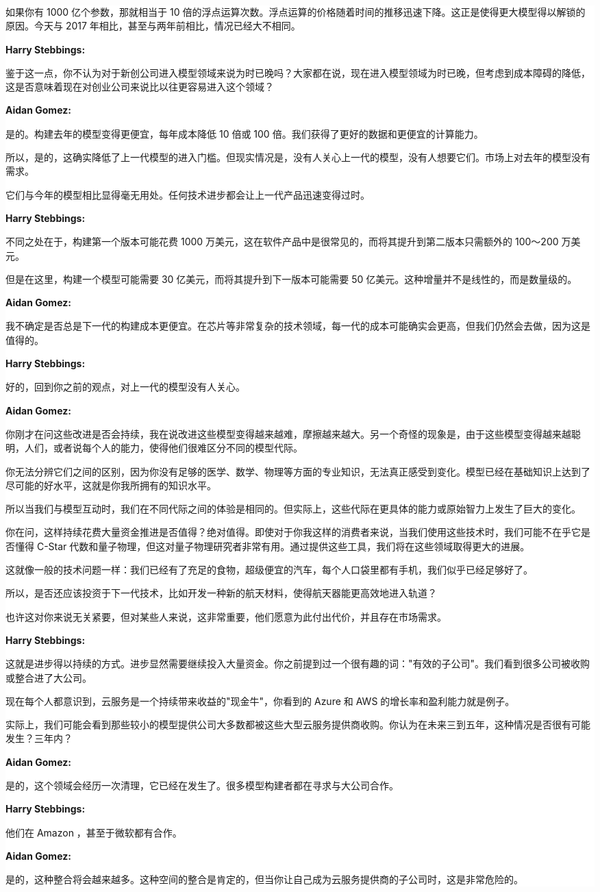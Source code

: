 如果你有 1000 亿个参数，那就相当于 10 倍的浮点运算次数。浮点运算的价格随着时间的推移迅速下降。这正是使得更大模型得以解锁的原因。今天与 2017 年相比，甚至与两年前相比，情况已经大不相同。

**Harry Stebbings:**

鉴于这一点，你不认为对于新创公司进入模型领域来说为时已晚吗？大家都在说，现在进入模型领域为时已晚，但考虑到成本障碍的降低，这是否意味着现在对创业公司来说比以往更容易进入这个领域？

**Aidan Gomez:**

是的。构建去年的模型变得更便宜，每年成本降低 10 倍或 100 倍。我们获得了更好的数据和更便宜的计算能力。

所以，是的，这确实降低了上一代模型的进入门槛。但现实情况是，没有人关心上一代的模型，没有人想要它们。市场上对去年的模型没有需求。

它们与今年的模型相比显得毫无用处。任何技术进步都会让上一代产品迅速变得过时。

**Harry Stebbings:**

不同之处在于，构建第一个版本可能花费 1000 万美元，这在软件产品中是很常见的，而将其提升到第二版本只需额外的 100～200 万美元。

但是在这里，构建一个模型可能需要 30 亿美元，而将其提升到下一版本可能需要 50 亿美元。这种增量并不是线性的，而是数量级的。

**Aidan Gomez:**

我不确定是否总是下一代的构建成本更便宜。在芯片等非常复杂的技术领域，每一代的成本可能确实会更高，但我们仍然会去做，因为这是值得的。

**Harry Stebbings:**

好的，回到你之前的观点，对上一代的模型没有人关心。

**Aidan Gomez:**

你刚才在问这些改进是否会持续，我在说改进这些模型变得越来越难，摩擦越来越大。另一个奇怪的现象是，由于这些模型变得越来越聪明，人们，或者说每个人的能力，使得他们很难区分不同的模型代际。

你无法分辨它们之间的区别，因为你没有足够的医学、数学、物理等方面的专业知识，无法真正感受到变化。模型已经在基础知识上达到了尽可能的好水平，这就是你我所拥有的知识水平。

所以当我们与模型互动时，我们在不同代际之间的体验是相同的。但实际上，这些代际在更具体的能力或原始智力上发生了巨大的变化。

你在问，这样持续花费大量资金推进是否值得？绝对值得。即使对于你我这样的消费者来说，当我们使用这些技术时，我们可能不在乎它是否懂得 C-Star 代数和量子物理，但这对量子物理研究者非常有用。通过提供这些工具，我们将在这些领域取得更大的进展。

这就像一般的技术问题一样：我们已经有了充足的食物，超级便宜的汽车，每个人口袋里都有手机，我们似乎已经足够好了。

所以，是否还应该投资于下一代技术，比如开发一种新的航天材料，使得航天器能更高效地进入轨道？

也许这对你来说无关紧要，但对某些人来说，这非常重要，他们愿意为此付出代价，并且存在市场需求。

**Harry Stebbings:**

这就是进步得以持续的方式。进步显然需要继续投入大量资金。你之前提到过一个很有趣的词："有效的子公司"。我们看到很多公司被收购或整合进了大公司。

现在每个人都意识到，云服务是一个持续带来收益的"现金牛"，你看到的 Azure 和 AWS 的增长率和盈利能力就是例子。

实际上，我们可能会看到那些较小的模型提供公司大多数都被这些大型云服务提供商收购。你认为在未来三到五年，这种情况是否很有可能发生？三年内？

**Aidan Gomez:**

是的，这个领域会经历一次清理，它已经在发生了。很多模型构建者都在寻求与大公司合作。

**Harry Stebbings:**

他们在 Amazon ，甚至于微软都有合作。

**Aidan Gomez:**

是的，这种整合将会越来越多。这种空间的整合是肯定的，但当你让自己成为云服务提供商的子公司时，这是非常危险的。
